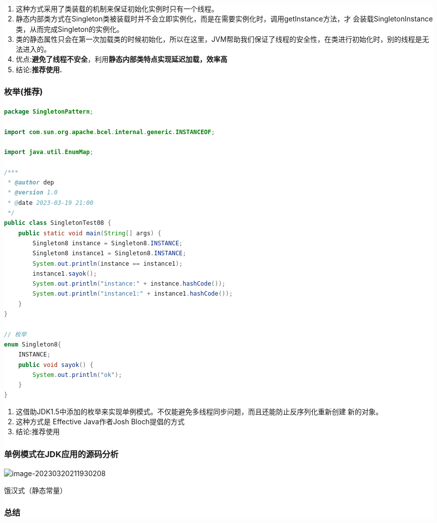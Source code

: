 1. 这种方式采用了类装载的机制来保证初始化实例时只有一个线程。
2. 静态内部类方式在Singleton类被装载时并不会立即实例化，而是在需要实例化时，调用getInstance方法，才
   会装载SingletonInstance类，从而完成Singleton的实例化。
3. 类的静态属性只会在第一次加载类的时候初始化，所以在这里，JVM帮助我们保证了线程的安全性，在类进行初始化时，别的线程是无法进入的。
4. 优点:**避免了线程不安全**，利用**静态内部类特点实现延迟加载，效率高**
5. 结论:**推荐使用.**

### 枚举(推荐)

```java
package SingletonPattern;

import com.sun.org.apache.bcel.internal.generic.INSTANCEOF;

import java.util.EnumMap;

/***
 * @author dep
 * @version 1.0
 * @date 2023-03-19 21:00
 */
public class SingletonTest08 {
    public static void main(String[] args) {
        Singleton8 instance = Singleton8.INSTANCE;
        Singleton8 instance1 = Singleton8.INSTANCE;
        System.out.println(instance == instance1);
        instance1.sayok();
        System.out.println("instance:" + instance.hashCode());
        System.out.println("instance1:" + instance1.hashCode());
    }
}

// 枚举
enum Singleton8{
    INSTANCE;
    public void sayok() {
        System.out.println("ok");
    }
}
```

1. 这借助JDK1.5中添加的枚举来实现单例模式。不仅能避免多线程同步问题，而且还能防止反序列化重新创建
   新的对象。
2. 这种方式是 Effective Java作者Josh Bloch提倡的方式
3. 结论:推荐使用

### 单例模式在JDK应用的源码分析

![image-20230320211930208](https://trpora-1300527744.cos.ap-chongqing.myqcloud.com/img/202304021452424.png)

饿汉式（静态常量）

### 总结
